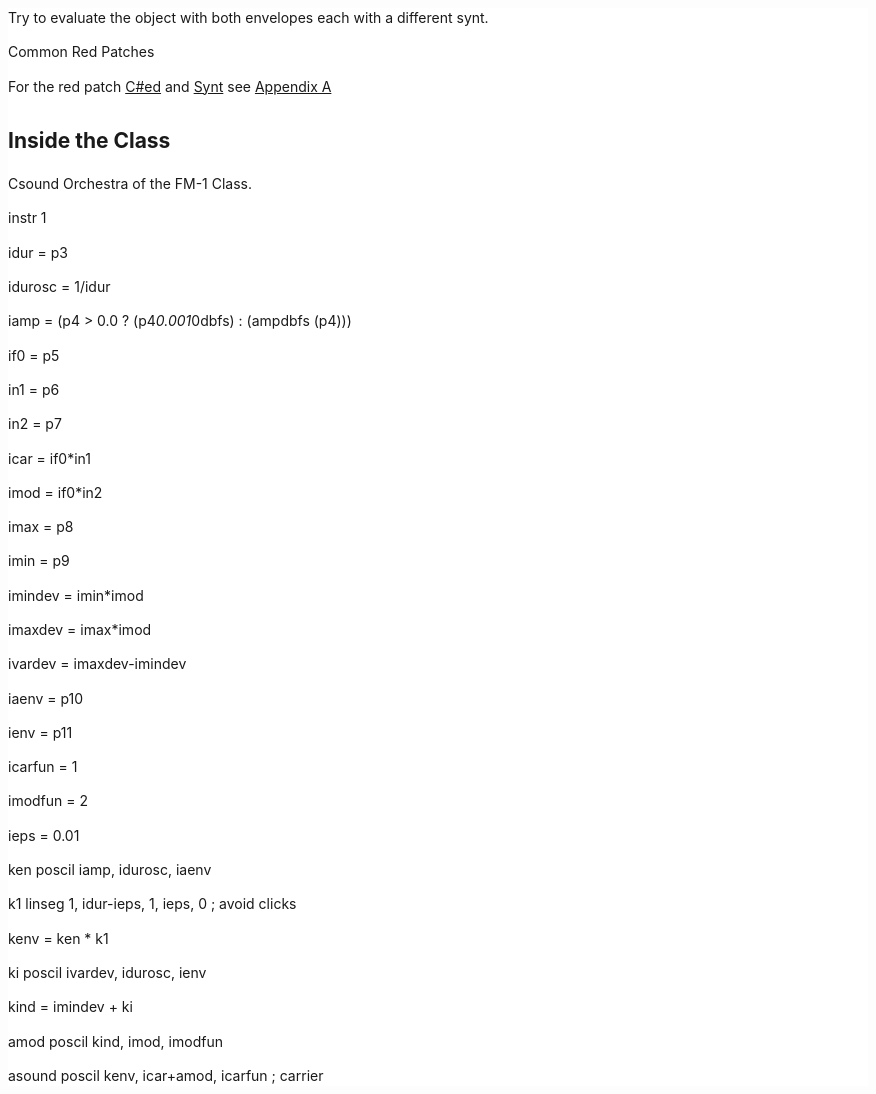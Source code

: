 Try to evaluate the object with both envelopes each with a different synt.

Common Red Patches

For the red patch [C#ed](Component_number_and_entry_delay) and
[Synt](Synt) see [ Appendix
A](A-Appendix-A_Common_red_patches)

## Inside the Class

Csound Orchestra of the FM-1 Class.

instr 1

idur = p3

idurosc = 1/idur

iamp = (p4 > 0.0 ? (p4*0.001*0dbfs) : (ampdbfs (p4)))

if0 = p5

in1 = p6

in2 = p7

icar = if0*in1

imod = if0*in2

imax = p8

imin = p9

imindev = imin*imod

imaxdev = imax*imod

ivardev = imaxdev-imindev

iaenv = p10

ienv = p11

icarfun = 1

imodfun = 2

ieps = 0.01

ken poscil iamp, idurosc, iaenv

k1 linseg 1, idur-ieps, 1, ieps, 0 ; avoid clicks

kenv = ken * k1

ki poscil ivardev, idurosc, ienv

kind = imindev + ki

amod poscil kind, imod, imodfun

asound poscil kenv, icar+amod, icarfun ; carrier
